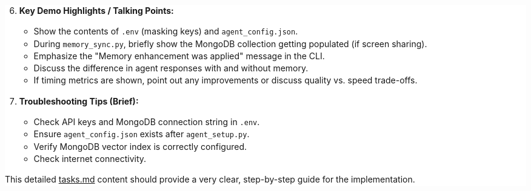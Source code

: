 6.  **Key Demo Highlights / Talking Points:**
    *   Show the contents of `.env` (masking keys) and `agent_config.json`.
    *   During `memory_sync.py`, briefly show the MongoDB collection getting populated (if screen sharing).
    *   Emphasize the "Memory enhancement was applied" message in the CLI.
    *   Discuss the difference in agent responses with and without memory.
    *   If timing metrics are shown, point out any improvements or discuss quality vs. speed trade-offs.

7.  **Troubleshooting Tips (Brief):**
    *   Check API keys and MongoDB connection string in `.env`.
    *   Ensure `agent_config.json` exists after `agent_setup.py`.
    *   Verify MongoDB vector index is correctly configured.
    *   Check internet connectivity.

This detailed [tasks.md](cci:7://file:///Users/kshitij/Desktop/Files/AGI%20hacakthon/toolmemory/tasks.md:0:0-0:0) content should provide a very clear, step-by-step guide for the implementation.